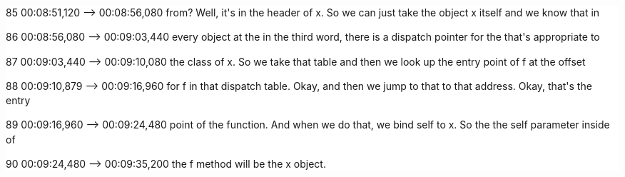85
00:08:51,120 --> 00:08:56,080
from? Well, it's in the header of x. So we can just take the object x itself and we know that in

86
00:08:56,080 --> 00:09:03,440
every object at the in the third word, there is a dispatch pointer for the that's appropriate to

87
00:09:03,440 --> 00:09:10,080
the class of x. So we take that table and then we look up the entry point of f at the offset

88
00:09:10,879 --> 00:09:16,960
for f in that dispatch table. Okay, and then we jump to that to that address. Okay, that's the entry

89
00:09:16,960 --> 00:09:24,480
point of the function. And when we do that, we bind self to x. So the the self parameter inside of

90
00:09:24,480 --> 00:09:35,200
the f method will be the x object.

